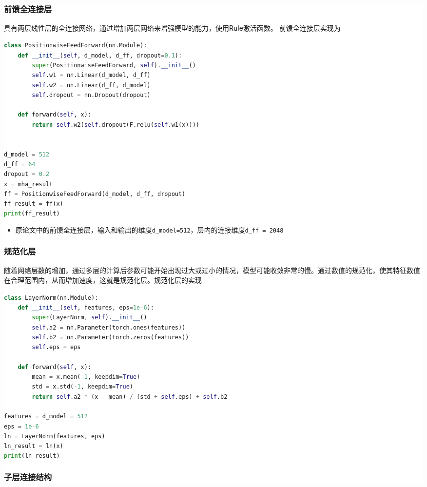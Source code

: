 ###  前馈全连接层

具有两层线性层的全连接网络，通过增加两层网络来增强模型的能力，使用Rule激活函数。 前馈全连接层实现为

```python
class PositionwiseFeedForward(nn.Module):
    def __init__(self, d_model, d_ff, dropout=0.1):
        super(PositionwiseFeedForward, self).__init__()
        self.w1 = nn.Linear(d_model, d_ff)
        self.w2 = nn.Linear(d_ff, d_model)
        self.dropout = nn.Dropout(dropout)

    def forward(self, x):
        return self.w2(self.dropout(F.relu(self.w1(x))))
    
    
d_model = 512
d_ff = 64
dropout = 0.2
x = mha_result
ff = PositionwiseFeedForward(d_model, d_ff, dropout)
ff_result = ff(x)
print(ff_result)
```

* 原论文中的前馈全连接层，输入和输出的维度`d_model=512`，层内的连接维度`d_ff = 2048`

### 规范化层

随着网络层数的增加，通过多层的计算后参数可能开始出现过大或过小的情况，模型可能收敛非常的慢。通过数值的规范化，使其特征数值在合理范围内，从而增加速度，这就是规范化层。规范化层的实现

```python
class LayerNorm(nn.Module):
    def __init__(self, features, eps=1e-6):
        super(LayerNorm, self).__init__()
        self.a2 = nn.Parameter(torch.ones(features))
        self.b2 = nn.Parameter(torch.zeros(features))
        self.eps = eps

    def forward(self, x):
        mean = x.mean(-1, keepdim=True)
        std = x.std(-1, keepdim=True)
        return self.a2 * (x - mean) / (std + self.eps) + self.b2
    
features = d_model = 512
eps = 1e-6
ln = LayerNorm(features, eps)
ln_result = ln(x)
print(ln_result)
```

### 子层连接结构
